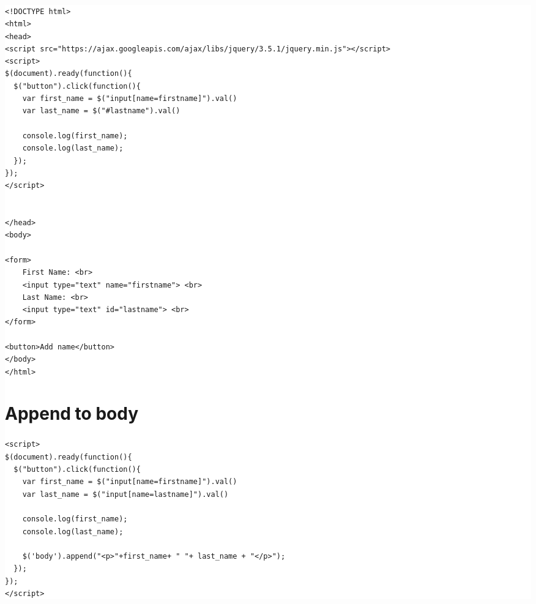 ~~~~
<!DOCTYPE html>
<html>
<head>
<script src="https://ajax.googleapis.com/ajax/libs/jquery/3.5.1/jquery.min.js"></script>
<script>
$(document).ready(function(){
  $("button").click(function(){
    var first_name = $("input[name=firstname]").val()
    var last_name = $("#lastname").val()

    console.log(first_name);
    console.log(last_name);
  });
});
</script>


</head>
<body>

<form>
	First Name: <br>
	<input type="text" name="firstname"> <br>
	Last Name: <br>
	<input type="text" id="lastname"> <br>
</form>

<button>Add name</button>
</body>
</html>
~~~~

# Append to body

~~~~
<script>
$(document).ready(function(){
  $("button").click(function(){
    var first_name = $("input[name=firstname]").val()
    var last_name = $("input[name=lastname]").val()

    console.log(first_name);
    console.log(last_name);

    $('body').append("<p>"+first_name+ " "+ last_name + "</p>");
  });
});
</script>
~~~~

